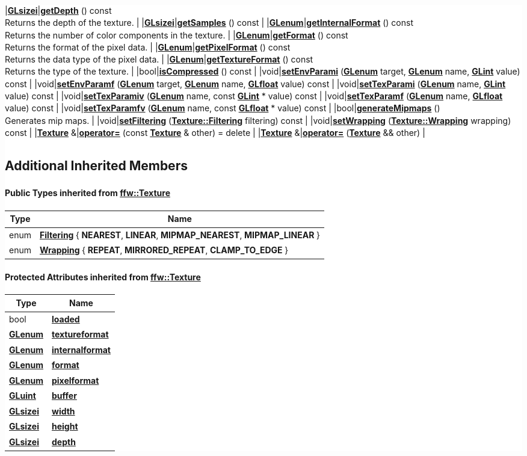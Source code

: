 |**[GLsizei](glcorearb_8h.md#1a9289d5b99dc1f27f01480360f2e18ae0)**|[**getDepth**](classffw_1_1_texture.md#1a97776c20c07c7cc99a90263cf09d07af) () const <br>Returns the depth of the texture. |
|**[GLsizei](glcorearb_8h.md#1a9289d5b99dc1f27f01480360f2e18ae0)**|[**getSamples**](classffw_1_1_texture.md#1aa336912fd6483c1e0247ae416622535c) () const |
|**[GLenum](glcorearb_8h.md#1a7efd7809e1632cdae75603fd1fee61c0)**|[**getInternalFormat**](classffw_1_1_texture.md#1a63d0bd6aff454a6cd8d431ba99f19ef5) () const <br>Returns the number of color components in the texture. |
|**[GLenum](glcorearb_8h.md#1a7efd7809e1632cdae75603fd1fee61c0)**|[**getFormat**](classffw_1_1_texture.md#1aba182e26c97442e159aae522e0c7caf6) () const <br>Returns the format of the pixel data. |
|**[GLenum](glcorearb_8h.md#1a7efd7809e1632cdae75603fd1fee61c0)**|[**getPixelFormat**](classffw_1_1_texture.md#1ab45a9e7e41d35873b5d8fe1e1f233eab) () const <br>Returns the data type of the pixel data. |
|**[GLenum](glcorearb_8h.md#1a7efd7809e1632cdae75603fd1fee61c0)**|[**getTextureFormat**](classffw_1_1_texture.md#1af159308541e6890fbef23885af5a3a29) () const <br>Returns the type of the texture. |
|bool|[**isCompressed**](classffw_1_1_texture.md#1a41775e9136435ddc35d2d4e489538257) () const |
|void|[**setEnvParami**](classffw_1_1_texture.md#1a5d20a05faca666e58dc412e0b03c1c54) (**[GLenum](glcorearb_8h.md#1a7efd7809e1632cdae75603fd1fee61c0)** target, **[GLenum](glcorearb_8h.md#1a7efd7809e1632cdae75603fd1fee61c0)** name, **[GLint](glcorearb_8h.md#1a5ac0f3c4d7fafd42b284b5487a791017)** value) const |
|void|[**setEnvParamf**](classffw_1_1_texture.md#1a78fdaef9fd7ca20f8eaa10b42a84df47) (**[GLenum](glcorearb_8h.md#1a7efd7809e1632cdae75603fd1fee61c0)** target, **[GLenum](glcorearb_8h.md#1a7efd7809e1632cdae75603fd1fee61c0)** name, **[GLfloat](glcorearb_8h.md#1a31aeedaeef29442c9c015ab355c8f5ab)** value) const |
|void|[**setTexParami**](classffw_1_1_texture.md#1a50a65d93e33cd7950c55f90b452446e2) (**[GLenum](glcorearb_8h.md#1a7efd7809e1632cdae75603fd1fee61c0)** name, **[GLint](glcorearb_8h.md#1a5ac0f3c4d7fafd42b284b5487a791017)** value) const |
|void|[**setTexParamiv**](classffw_1_1_texture.md#1a499fc6c77ef9bd3955489d2751654df1) (**[GLenum](glcorearb_8h.md#1a7efd7809e1632cdae75603fd1fee61c0)** name, const **[GLint](glcorearb_8h.md#1a5ac0f3c4d7fafd42b284b5487a791017)** \* value) const |
|void|[**setTexParamf**](classffw_1_1_texture.md#1a532c6e914e88bd15ca03e0c08dd7b6fc) (**[GLenum](glcorearb_8h.md#1a7efd7809e1632cdae75603fd1fee61c0)** name, **[GLfloat](glcorearb_8h.md#1a31aeedaeef29442c9c015ab355c8f5ab)** value) const |
|void|[**setTexParamfv**](classffw_1_1_texture.md#1ab8e3f7f1e884f1b5c97dbdaf7b2a6339) (**[GLenum](glcorearb_8h.md#1a7efd7809e1632cdae75603fd1fee61c0)** name, const **[GLfloat](glcorearb_8h.md#1a31aeedaeef29442c9c015ab355c8f5ab)** \* value) const |
|bool|[**generateMipmaps**](classffw_1_1_texture.md#1a3fd71b9f3a431b19ade9080b0770093a) () <br>Generates mip maps. |
|void|[**setFiltering**](classffw_1_1_texture.md#1a161a46a6b95d0d339b2c391726b56218) (**[Texture::Filtering](classffw_1_1_texture.md#1a95ded8440101d9ca5418a2de34e76cff)** filtering) const |
|void|[**setWrapping**](classffw_1_1_texture.md#1a2309fb9ddb9d209266e2f3cd27592ed4) (**[Texture::Wrapping](classffw_1_1_texture.md#1af4ed8c06fbd5c85d6daf479489afa51f)** wrapping) const |
|**[Texture](classffw_1_1_texture.md)** &|[**operator=**](classffw_1_1_texture.md#1a1a98a152f13b47387bc363547c24e623) (const **[Texture](classffw_1_1_texture.md)** & other) = delete |
|**[Texture](classffw_1_1_texture.md)** &|[**operator=**](classffw_1_1_texture.md#1a9142dbb77bd8cef188111f53ef636f3c) (**[Texture](classffw_1_1_texture.md)** && other) |


## Additional Inherited Members

#### Public Types inherited from [ffw::Texture](classffw_1_1_texture.md)

|Type|Name|
|-----|-----|
|enum|[**Filtering**](classffw_1_1_texture.md#1a95ded8440101d9ca5418a2de34e76cff) { **NEAREST**, **LINEAR**, **MIPMAP\_NEAREST**, **MIPMAP\_LINEAR** } |
|enum|[**Wrapping**](classffw_1_1_texture.md#1af4ed8c06fbd5c85d6daf479489afa51f) { **REPEAT**, **MIRRORED\_REPEAT**, **CLAMP\_TO\_EDGE** } |


#### Protected Attributes inherited from [ffw::Texture](classffw_1_1_texture.md)

|Type|Name|
|-----|-----|
|bool|[**loaded**](classffw_1_1_texture.md#1ad73c95a919b154830dabf275cb06f454)|
|**[GLenum](glcorearb_8h.md#1a7efd7809e1632cdae75603fd1fee61c0)**|[**textureformat**](classffw_1_1_texture.md#1a8b337b6301c0e75f1bd756aaae3f059b)|
|**[GLenum](glcorearb_8h.md#1a7efd7809e1632cdae75603fd1fee61c0)**|[**internalformat**](classffw_1_1_texture.md#1a6d98ce4dc95fc3a5ad93b5e0e77388be)|
|**[GLenum](glcorearb_8h.md#1a7efd7809e1632cdae75603fd1fee61c0)**|[**format**](classffw_1_1_texture.md#1a730be3ef8c1aaa7cc3d7f283f48c16ae)|
|**[GLenum](glcorearb_8h.md#1a7efd7809e1632cdae75603fd1fee61c0)**|[**pixelformat**](classffw_1_1_texture.md#1a6fd40a35948a532ad09e4ba0af676a76)|
|**[GLuint](glcorearb_8h.md#1aa311c7f0d6ec4f1a33f9235c3651b86b)**|[**buffer**](classffw_1_1_texture.md#1a8f8b0002ea889579e0a6b0f2cc40f863)|
|**[GLsizei](glcorearb_8h.md#1a9289d5b99dc1f27f01480360f2e18ae0)**|[**width**](classffw_1_1_texture.md#1ae080fd244a9eccc0ad70ac7c0e96da86)|
|**[GLsizei](glcorearb_8h.md#1a9289d5b99dc1f27f01480360f2e18ae0)**|[**height**](classffw_1_1_texture.md#1a9844e008a64fde84ad77ad277a276180)|
|**[GLsizei](glcorearb_8h.md#1a9289d5b99dc1f27f01480360f2e18ae0)**|[**depth**](classffw_1_1_texture.md#1ab452871de894b98ae3e95a38d1126e23)|